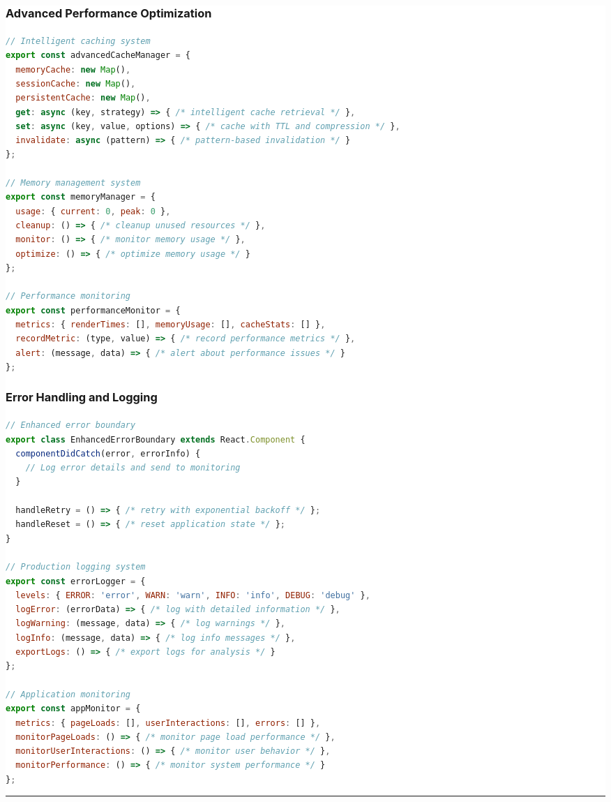 ### **Advanced Performance Optimization**
```javascript
// Intelligent caching system
export const advancedCacheManager = {
  memoryCache: new Map(),
  sessionCache: new Map(),
  persistentCache: new Map(),
  get: async (key, strategy) => { /* intelligent cache retrieval */ },
  set: async (key, value, options) => { /* cache with TTL and compression */ },
  invalidate: async (pattern) => { /* pattern-based invalidation */ }
};

// Memory management system
export const memoryManager = {
  usage: { current: 0, peak: 0 },
  cleanup: () => { /* cleanup unused resources */ },
  monitor: () => { /* monitor memory usage */ },
  optimize: () => { /* optimize memory usage */ }
};

// Performance monitoring
export const performanceMonitor = {
  metrics: { renderTimes: [], memoryUsage: [], cacheStats: [] },
  recordMetric: (type, value) => { /* record performance metrics */ },
  alert: (message, data) => { /* alert about performance issues */ }
};
```

### **Error Handling and Logging**
```javascript
// Enhanced error boundary
export class EnhancedErrorBoundary extends React.Component {
  componentDidCatch(error, errorInfo) {
    // Log error details and send to monitoring
  }
  
  handleRetry = () => { /* retry with exponential backoff */ };
  handleReset = () => { /* reset application state */ };
}

// Production logging system
export const errorLogger = {
  levels: { ERROR: 'error', WARN: 'warn', INFO: 'info', DEBUG: 'debug' },
  logError: (errorData) => { /* log with detailed information */ },
  logWarning: (message, data) => { /* log warnings */ },
  logInfo: (message, data) => { /* log info messages */ },
  exportLogs: () => { /* export logs for analysis */ }
};

// Application monitoring
export const appMonitor = {
  metrics: { pageLoads: [], userInteractions: [], errors: [] },
  monitorPageLoads: () => { /* monitor page load performance */ },
  monitorUserInteractions: () => { /* monitor user behavior */ },
  monitorPerformance: () => { /* monitor system performance */ }
};
```

---